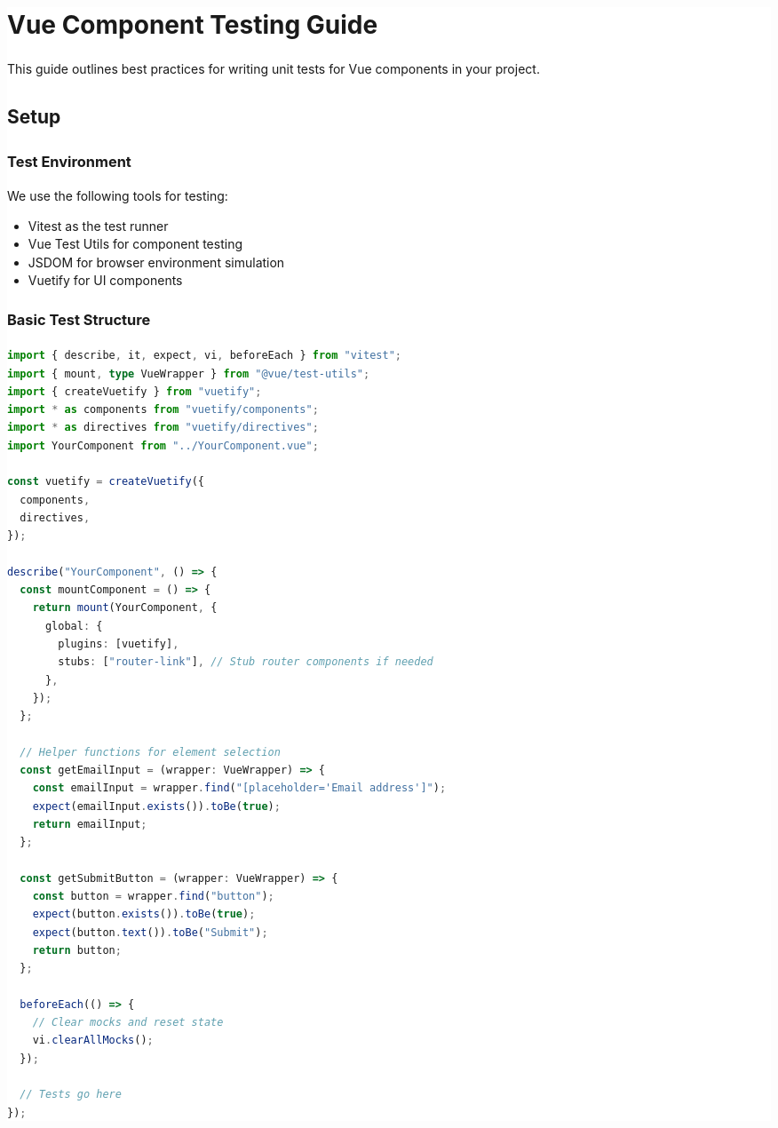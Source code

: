 # Vue Component Testing Guide

This guide outlines best practices for writing unit tests for Vue components in your project.

## Setup

### Test Environment

We use the following tools for testing:

- Vitest as the test runner
- Vue Test Utils for component testing
- JSDOM for browser environment simulation
- Vuetify for UI components

### Basic Test Structure

```typescript
import { describe, it, expect, vi, beforeEach } from "vitest";
import { mount, type VueWrapper } from "@vue/test-utils";
import { createVuetify } from "vuetify";
import * as components from "vuetify/components";
import * as directives from "vuetify/directives";
import YourComponent from "../YourComponent.vue";

const vuetify = createVuetify({
  components,
  directives,
});

describe("YourComponent", () => {
  const mountComponent = () => {
    return mount(YourComponent, {
      global: {
        plugins: [vuetify],
        stubs: ["router-link"], // Stub router components if needed
      },
    });
  };

  // Helper functions for element selection
  const getEmailInput = (wrapper: VueWrapper) => {
    const emailInput = wrapper.find("[placeholder='Email address']");
    expect(emailInput.exists()).toBe(true);
    return emailInput;
  };

  const getSubmitButton = (wrapper: VueWrapper) => {
    const button = wrapper.find("button");
    expect(button.exists()).toBe(true);
    expect(button.text()).toBe("Submit");
    return button;
  };

  beforeEach(() => {
    // Clear mocks and reset state
    vi.clearAllMocks();
  });

  // Tests go here
});
```
